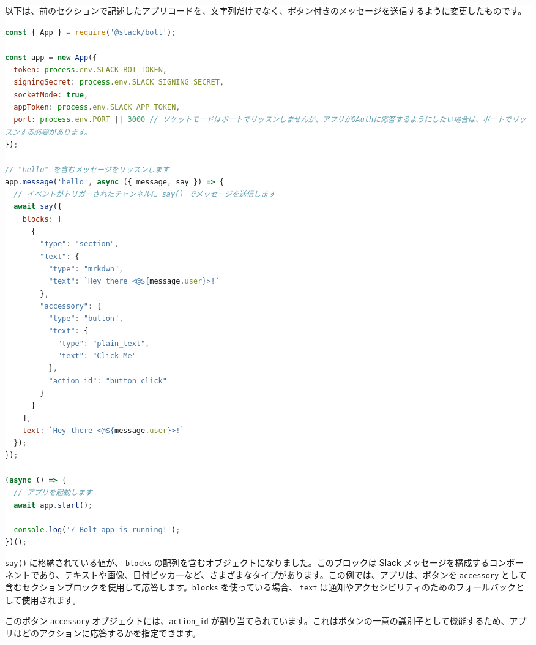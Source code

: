 以下は、前のセクションで記述したアプリコードを、文字列だけでなく、ボタン付きのメッセージを送信するように変更したものです。

```javascript
const { App } = require('@slack/bolt');

const app = new App({
  token: process.env.SLACK_BOT_TOKEN,
  signingSecret: process.env.SLACK_SIGNING_SECRET,
  socketMode: true,
  appToken: process.env.SLACK_APP_TOKEN,
  port: process.env.PORT || 3000 // ソケットモードはポートでリッスンしませんが、アプリがOAuthに応答するようにしたい場合は、ポートでリッスンする必要があります。
});

// "hello" を含むメッセージをリッスンします
app.message('hello', async ({ message, say }) => {
  // イベントがトリガーされたチャンネルに say() でメッセージを送信します
  await say({
    blocks: [
      {
        "type": "section",
        "text": {
          "type": "mrkdwn",
          "text": `Hey there <@${message.user}>!`
        },
        "accessory": {
          "type": "button",
          "text": {
            "type": "plain_text",
            "text": "Click Me"
          },
          "action_id": "button_click"
        }
      }
    ],
    text: `Hey there <@${message.user}>!`
  });
});

(async () => {
  // アプリを起動します
  await app.start();

  console.log('⚡️ Bolt app is running!');
})();
```

`say()` に格納されている値が、 `blocks` の配列を含むオブジェクトになりました。このブロックは Slack メッセージを構成するコンポーネントであり、テキストや画像、日付ピッカーなど、さまざまなタイプがあります。この例では、アプリは、ボタンを `accessory` として含むセクションブロックを使用して応答します。`blocks` を使っている場合、 `text` は通知やアクセシビリティのためのフォールバックとして使用されます。

このボタン `accessory` オブジェクトには、`action_id` が割り当てられています。これはボタンの一意の識別子として機能するため、アプリはどのアクションに応答するかを指定できます。
